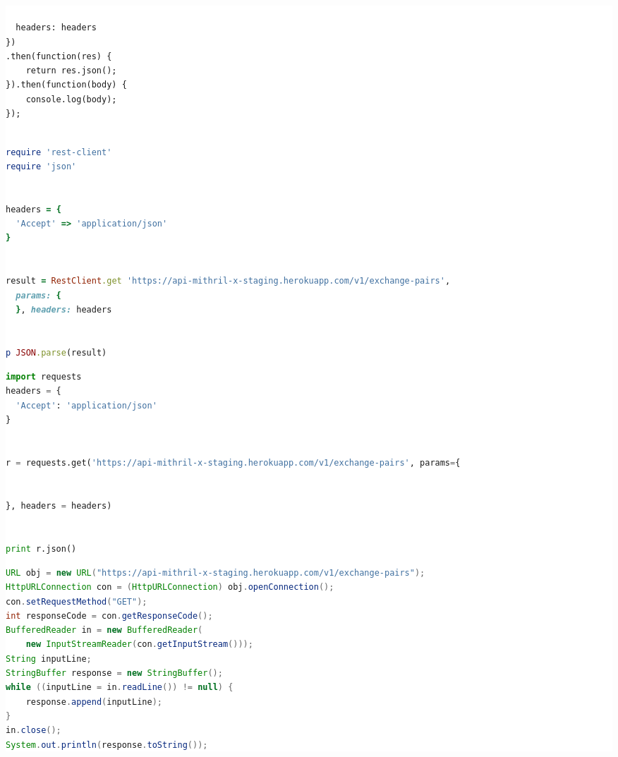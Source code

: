 ```javascript--nodejs

  headers: headers
})
.then(function(res) {
    return res.json();
}).then(function(body) {
    console.log(body);
});


```


```ruby
require 'rest-client'
require 'json'


headers = {
  'Accept' => 'application/json'
}


result = RestClient.get 'https://api-mithril-x-staging.herokuapp.com/v1/exchange-pairs',
  params: {
  }, headers: headers


p JSON.parse(result)


```


```python
import requests
headers = {
  'Accept': 'application/json'
}


r = requests.get('https://api-mithril-x-staging.herokuapp.com/v1/exchange-pairs', params={


}, headers = headers)


print r.json()


```


```java
URL obj = new URL("https://api-mithril-x-staging.herokuapp.com/v1/exchange-pairs");
HttpURLConnection con = (HttpURLConnection) obj.openConnection();
con.setRequestMethod("GET");
int responseCode = con.getResponseCode();
BufferedReader in = new BufferedReader(
    new InputStreamReader(con.getInputStream()));
String inputLine;
StringBuffer response = new StringBuffer();
while ((inputLine = in.readLine()) != null) {
    response.append(inputLine);
}
in.close();
System.out.println(response.toString());
```